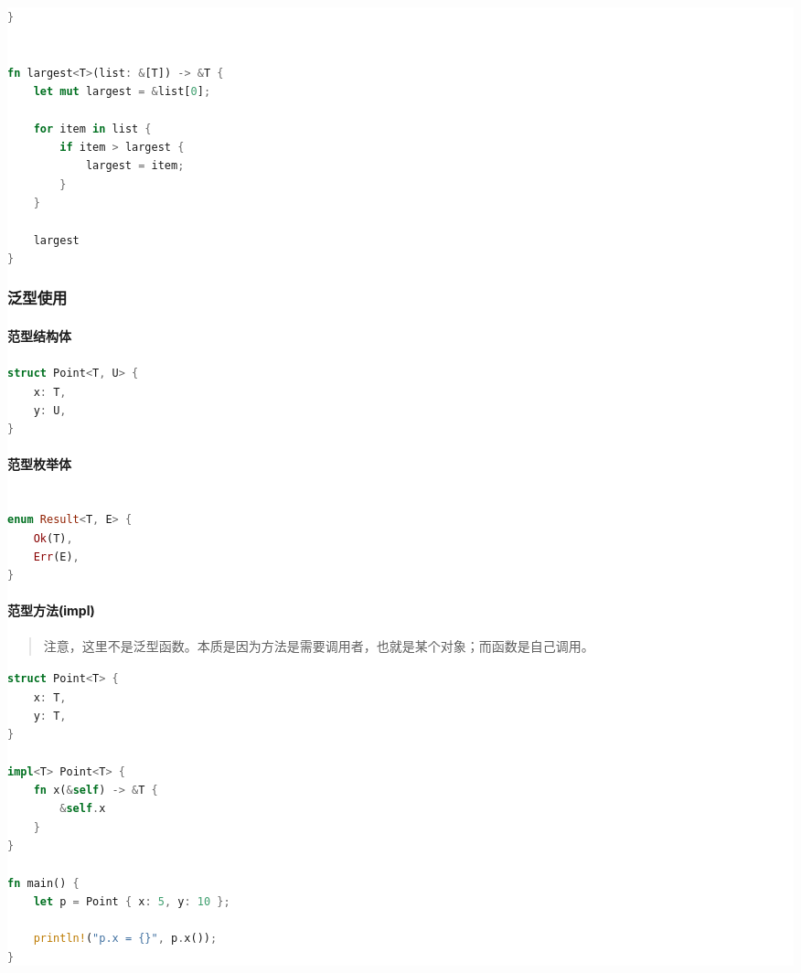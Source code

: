 ```rust
}


fn largest<T>(list: &[T]) -> &T {
    let mut largest = &list[0];

    for item in list {
        if item > largest {
            largest = item;
        }
    }

    largest
}

```

### 泛型使用

#### 范型结构体

```rust
struct Point<T, U> {
    x: T,
    y: U,
}
```

#### 范型枚举体

```rust

enum Result<T, E> {
    Ok(T),
    Err(E),
}
```

#### 范型方法(impl)

> 注意，这里不是泛型函数。本质是因为方法是需要调用者，也就是某个对象；而函数是自己调用。

```rust
struct Point<T> {
    x: T,
    y: T,
}

impl<T> Point<T> {
    fn x(&self) -> &T {
        &self.x
    }
}

fn main() {
    let p = Point { x: 5, y: 10 };

    println!("p.x = {}", p.x());
}
```

